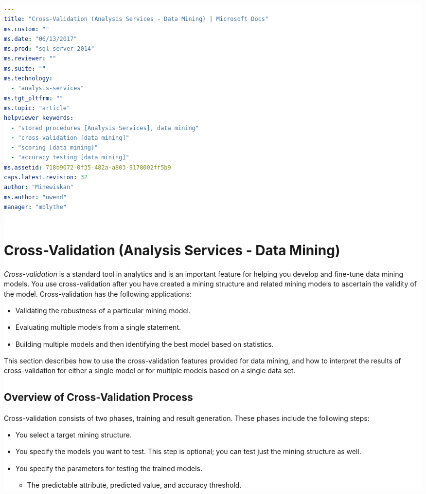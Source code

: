 ```yaml
---
title: "Cross-Validation (Analysis Services - Data Mining) | Microsoft Docs"
ms.custom: ""
ms.date: "06/13/2017"
ms.prod: "sql-server-2014"
ms.reviewer: ""
ms.suite: ""
ms.technology: 
  - "analysis-services"
ms.tgt_pltfrm: ""
ms.topic: "article"
helpviewer_keywords: 
  - "stored procedures [Analysis Services], data mining"
  - "cross-validation [data mining]"
  - "scoring [data mining]"
  - "accuracy testing [data mining]"
ms.assetid: 718b9072-0f35-482a-a803-9178002ff5b9
caps.latest.revision: 32
author: "Minewiskan"
ms.author: "owend"
manager: "mblythe"
---
```

# Cross-Validation (Analysis Services - Data Mining)
  *Cross-validation* is a standard tool in analytics and is an important feature for helping you develop and fine-tune data mining models. You use cross-validation after you have created a mining structure and related mining models to ascertain the validity of the model.  Cross-validation has the following applications:  
  
-   Validating the robustness of a particular mining model.  
  
-   Evaluating multiple models from a single statement.  
  
-   Building multiple models and then identifying the best model based on statistics.  
  
 This section describes how to use the cross-validation features provided for data mining, and how to interpret the results of cross-validation for either a single model or for multiple models based on a single data set.  
  
## Overview of Cross-Validation Process  
 Cross-validation consists of two phases, training and result generation. These phases include the following steps:  
  
-   You select a target mining structure.  
  
-   You specify the models you want to test. This step is optional; you can test just the mining structure as well.  
  
-   You specify the parameters for testing the trained models.  
  
    -   The predictable attribute, predicted value, and accuracy threshold.  
  